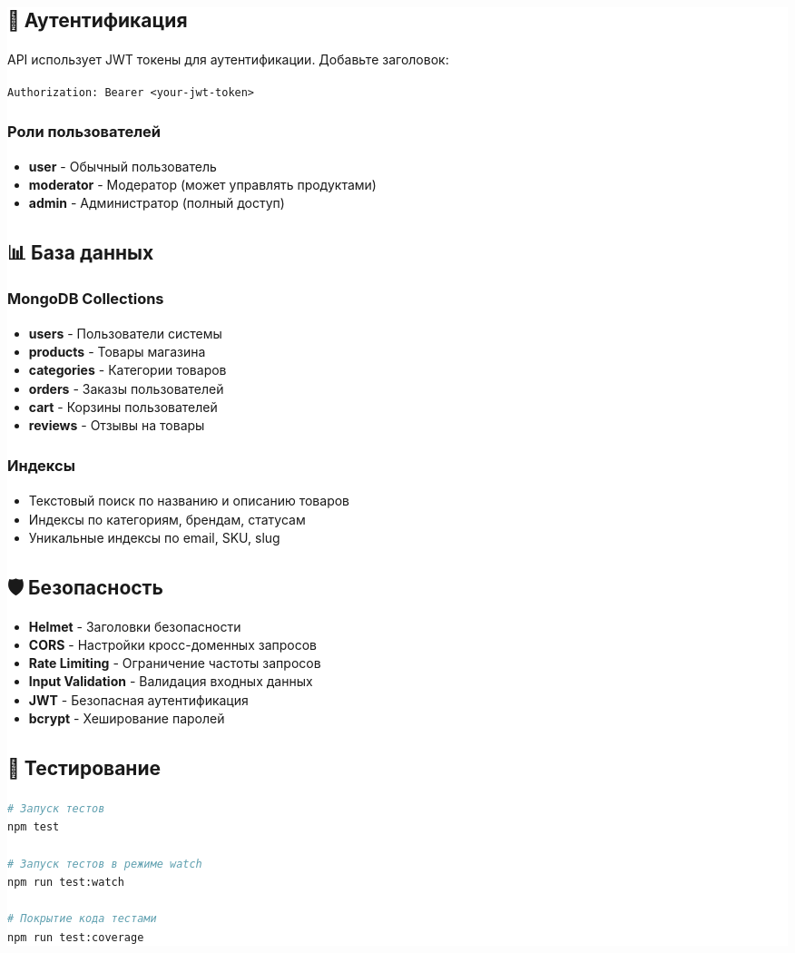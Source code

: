## 🔐 Аутентификация

API использует JWT токены для аутентификации. Добавьте заголовок:

```
Authorization: Bearer <your-jwt-token>
```

### Роли пользователей

- **user** - Обычный пользователь
- **moderator** - Модератор (может управлять продуктами)
- **admin** - Администратор (полный доступ)

## 📊 База данных

### MongoDB Collections

- **users** - Пользователи системы
- **products** - Товары магазина
- **categories** - Категории товаров
- **orders** - Заказы пользователей
- **cart** - Корзины пользователей
- **reviews** - Отзывы на товары

### Индексы

- Текстовый поиск по названию и описанию товаров
- Индексы по категориям, брендам, статусам
- Уникальные индексы по email, SKU, slug

## 🛡️ Безопасность

- **Helmet** - Заголовки безопасности
- **CORS** - Настройки кросс-доменных запросов
- **Rate Limiting** - Ограничение частоты запросов
- **Input Validation** - Валидация входных данных
- **JWT** - Безопасная аутентификация
- **bcrypt** - Хеширование паролей

## 🧪 Тестирование

```bash
# Запуск тестов
npm test

# Запуск тестов в режиме watch
npm run test:watch

# Покрытие кода тестами
npm run test:coverage
```
